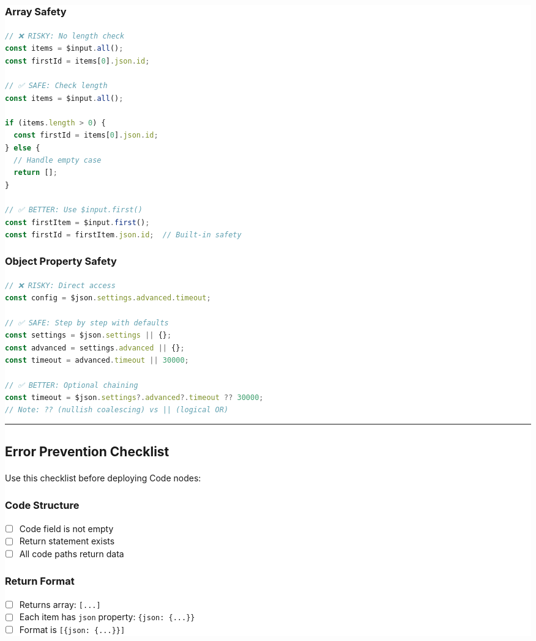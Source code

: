 
### Array Safety

```javascript
// ❌ RISKY: No length check
const items = $input.all();
const firstId = items[0].json.id;

// ✅ SAFE: Check length
const items = $input.all();

if (items.length > 0) {
  const firstId = items[0].json.id;
} else {
  // Handle empty case
  return [];
}

// ✅ BETTER: Use $input.first()
const firstItem = $input.first();
const firstId = firstItem.json.id;  // Built-in safety
```

### Object Property Safety

```javascript
// ❌ RISKY: Direct access
const config = $json.settings.advanced.timeout;

// ✅ SAFE: Step by step with defaults
const settings = $json.settings || {};
const advanced = settings.advanced || {};
const timeout = advanced.timeout || 30000;

// ✅ BETTER: Optional chaining
const timeout = $json.settings?.advanced?.timeout ?? 30000;
// Note: ?? (nullish coalescing) vs || (logical OR)
```

---

## Error Prevention Checklist

Use this checklist before deploying Code nodes:

### Code Structure
- [ ] Code field is not empty
- [ ] Return statement exists
- [ ] All code paths return data

### Return Format
- [ ] Returns array: `[...]`
- [ ] Each item has `json` property: `{json: {...}}`
- [ ] Format is `[{json: {...}}]`
